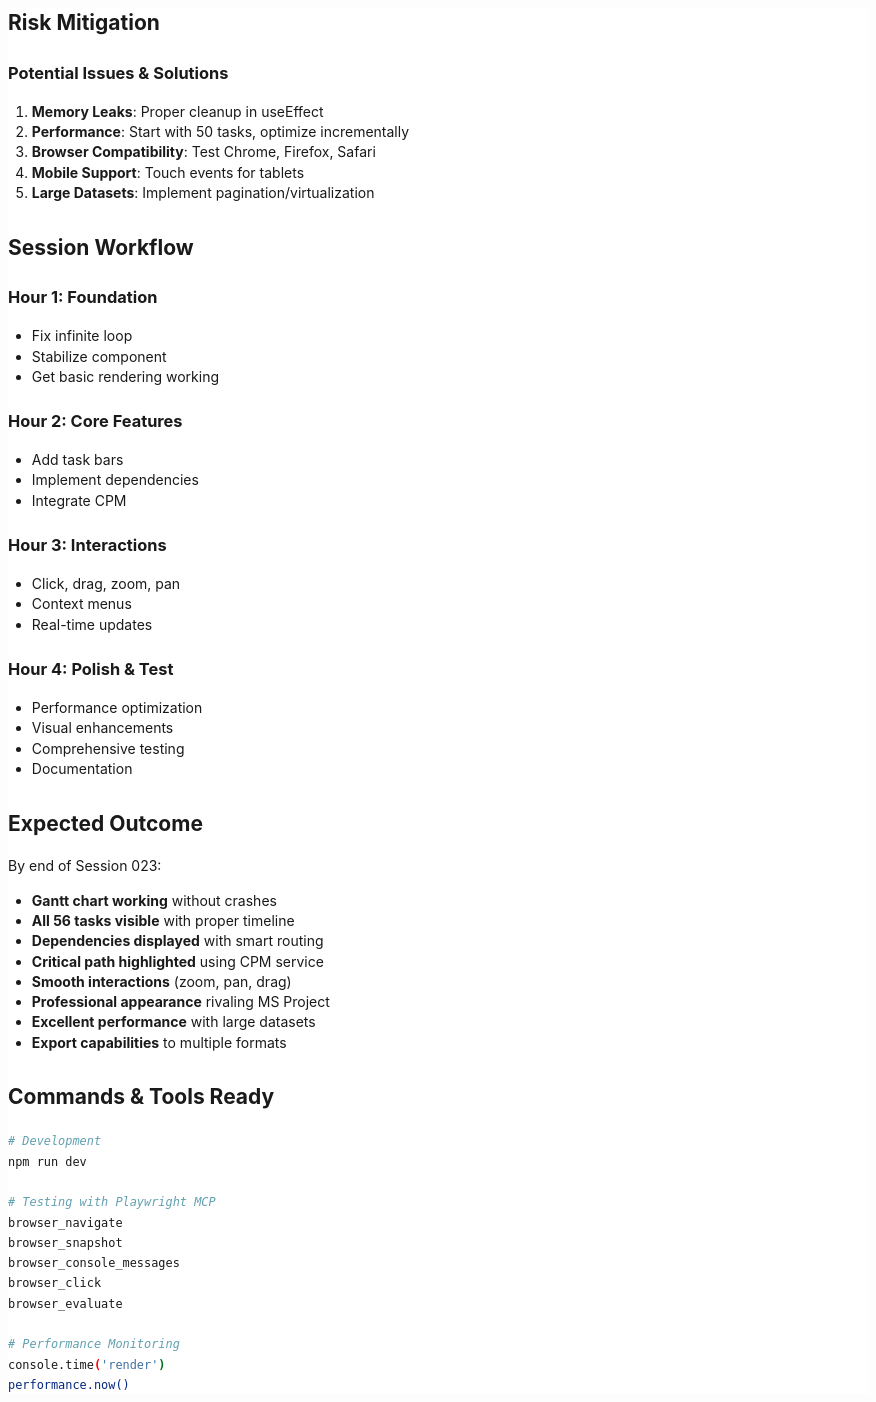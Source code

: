 ## Risk Mitigation

### Potential Issues & Solutions
1. **Memory Leaks**: Proper cleanup in useEffect
2. **Performance**: Start with 50 tasks, optimize incrementally  
3. **Browser Compatibility**: Test Chrome, Firefox, Safari
4. **Mobile Support**: Touch events for tablets
5. **Large Datasets**: Implement pagination/virtualization

## Session Workflow

### Hour 1: Foundation
- Fix infinite loop
- Stabilize component
- Get basic rendering working

### Hour 2: Core Features
- Add task bars
- Implement dependencies
- Integrate CPM

### Hour 3: Interactions
- Click, drag, zoom, pan
- Context menus
- Real-time updates

### Hour 4: Polish & Test
- Performance optimization
- Visual enhancements
- Comprehensive testing
- Documentation

## Expected Outcome

By end of Session 023:
- **Gantt chart working** without crashes
- **All 56 tasks visible** with proper timeline
- **Dependencies displayed** with smart routing
- **Critical path highlighted** using CPM service
- **Smooth interactions** (zoom, pan, drag)
- **Professional appearance** rivaling MS Project
- **Excellent performance** with large datasets
- **Export capabilities** to multiple formats

## Commands & Tools Ready

```bash
# Development
npm run dev

# Testing with Playwright MCP
browser_navigate
browser_snapshot  
browser_console_messages
browser_click
browser_evaluate

# Performance Monitoring
console.time('render')
performance.now()
```